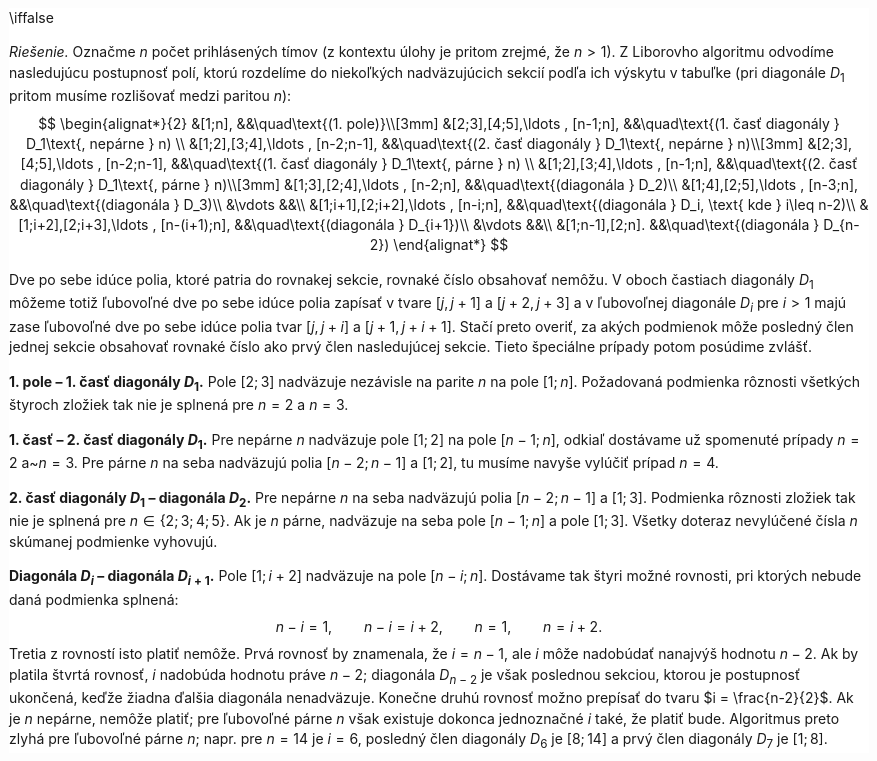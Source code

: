 \iffalse

*Riešenie.* Označme $n$ počet prihlásených tímov (z 
kontextu úlohy je pritom zrejmé, že $n>1$). Z Liborovho 
algoritmu odvodíme nasledujúcu postupnosť polí, ktorú 
rozdelíme do niekoľkých nadväzujúcich sekcií podľa ich 
výskytu v tabuľke (pri diagonále $D_1$ pritom musíme 
rozlišovať medzi paritou $n$):
$$
\begin{alignat*}{2}
&[1;n], &&\quad\text{(1. pole)}\\[3mm]
&[2;3],[4;5],\ldots , [n-1;n], &&\quad\text{(1. časť diagonály } D_1\text{, nepárne } n) \\
&[1;2],[3;4],\ldots , [n-2;n-1], &&\quad\text{(2. časť diagonály } D_1\text{, nepárne } n)\\[3mm]
&[2;3],[4;5],\ldots , [n-2;n-1], &&\quad\text{(1. časť diagonály } D_1\text{, párne } n) \\
&[1;2],[3;4],\ldots , [n-1;n], &&\quad\text{(2. časť diagonály } D_1\text{, párne } n)\\[3mm]
&[1;3],[2;4],\ldots , [n-2;n], &&\quad\text{(diagonála } D_2)\\
&[1;4],[2;5],\ldots , [n-3;n], &&\quad\text{(diagonála } D_3)\\
&\vdots &&\\
&[1;i+1],[2;i+2],\ldots , [n-i;n], &&\quad\text{(diagonála } D_i, \text{ kde } i\leq n-2)\\
&[1;i+2],[2;i+3],\ldots , [n-(i+1);n], &&\quad\text{(diagonála } D_{i+1})\\
&\vdots &&\\
&[1;n-1],[2;n]. &&\quad\text{(diagonála } D_{n-2})
\end{alignat*}
$$

Dve po sebe idúce polia, ktoré patria do rovnakej sekcie, rovnaké číslo 
obsahovať nemôžu. V oboch častiach diagonály $D_1$ môžeme totiž ľubovoľné 
dve po sebe idúce polia zapísať v tvare $[j,j+1]$ a $[j+2,j+3]$ a v 
ľubovoľnej diagonále $D_i$ pre $i>1$ majú zase ľubovoľné dve po sebe 
idúce polia tvar $[j,j+i]$ a $[j+1,j+i+1]$. Stačí preto overiť, za 
akých podmienok môže posledný člen jednej sekcie obsahovať rovnaké číslo 
ako prvý člen nasledujúcej sekcie. Tieto špeciálne prípady potom posúdime 
zvlášť.

**1. pole – 1. časť diagonály $D_1$.** Pole $[2;3]$ nadväzuje nezávisle na parite $n$ na pole $[1;n]$. Požadovaná podmienka rôznosti všetkých štyroch zložiek tak nie je splnená pre $n=2$ a $n=3$. 

**1. časť – 2. časť diagonály $D_1$.** Pre nepárne $n$ nadväzuje pole $[1;2]$ na pole $[n-1;n]$, odkiaľ dostávame už spomenuté prípady $n=2$ a~$n=3$. Pre párne $n$ na seba nadväzujú polia $[n-2;n-1]$ a $[1;2]$, tu musíme navyše vylúčiť prípad $n=4$.  

**2. časť diagonály $D_1$ – diagonála $D_2$.** Pre nepárne $n$ na seba nadväzujú polia $[n-2;n-1]$ a $[1;3]$. Podmienka rôznosti zložiek tak nie je splnená pre $n\in\{2;3;4;5\}$. Ak je $n$ párne, nadväzuje na seba pole $[n-1;n]$ a pole $[1;3]$. Všetky doteraz nevylúčené čísla $n$ skúmanej podmienke vyhovujú.

**Diagonála $D_i$ – diagonála $D_{i+1}$.** Pole $[1;i+2]$ nadväzuje na pole $[n-i;n]$. Dostávame tak štyri možné rovnosti, pri ktorých nebude daná podmienka splnená: 
$$
n-i = 1, \qquad n-i = i + 2, \qquad n = 1, \qquad n = i+2.
$$ 
Tretia z rovností isto platiť nemôže. Prvá rovnosť by znamenala, že 
$i=n-1$, ale $i$ môže nadobúdať nanajvýš hodnotu $n-2$. Ak by platila 
štvrtá rovnosť, $i$ nadobúda hodnotu práve $n-2$; diagonála $D_{n-2}$ je 
však poslednou sekciou, ktorou je postupnosť ukončená, keďže žiadna ďalšia
diagonála nenadväzuje. Konečne druhú rovnosť možno prepísať do tvaru 
$i = \frac{n-2}{2}$. Ak je $n$ nepárne, nemôže platiť; pre ľubovoľné 
párne $n$ však existuje dokonca jednoznačné $i$ také, že platiť bude. 
Algoritmus preto zlyhá pre ľubovoľné párne $n$; napr. pre $n=14$ je 
$i=6$, posledný člen diagonály $D_6$ je $[8;14]$ a prvý člen diagonály 
$D_7$ je $[1;8]$.
